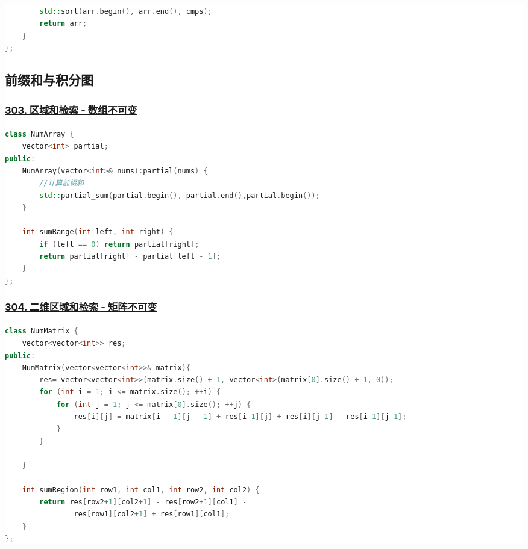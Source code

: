 ```cpp
        std::sort(arr.begin(), arr.end(), cmps);
        return arr;
    }
};
```

##  前缀和与积分图

### [303. 区域和检索 - 数组不可变](https://leetcode.cn/problems/range-sum-query-immutable/)

```cpp
class NumArray {
    vector<int> partial;
public:
    NumArray(vector<int>& nums):partial(nums) {
        //计算前缀和
        std::partial_sum(partial.begin(), partial.end(),partial.begin());
    }

    int sumRange(int left, int right) {
        if (left == 0) return partial[right];
        return partial[right] - partial[left - 1];
    }
};

```

### [304. 二维区域和检索 - 矩阵不可变](https://leetcode.cn/problems/range-sum-query-2d-immutable/)

```cpp
class NumMatrix {
    vector<vector<int>> res;
public:
    NumMatrix(vector<vector<int>>& matrix){
        res= vector<vector<int>>(matrix.size() + 1, vector<int>(matrix[0].size() + 1, 0));
        for (int i = 1; i <= matrix.size(); ++i) {
            for (int j = 1; j <= matrix[0].size(); ++j) {
                res[i][j] = matrix[i - 1][j - 1] + res[i-1][j] + res[i][j-1] - res[i-1][j-1];
            }
        }

    }

    int sumRegion(int row1, int col1, int row2, int col2) {
        return res[row2+1][col2+1] - res[row2+1][col1] -
                res[row1][col2+1] + res[row1][col1];
    }
};

```
